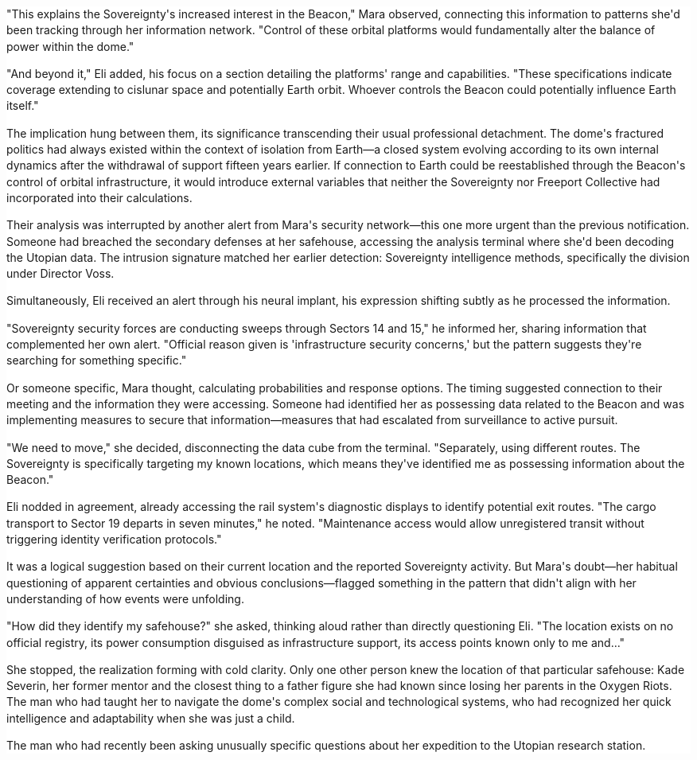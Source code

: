 "This explains the Sovereignty's increased interest in the Beacon," Mara observed, connecting this information to patterns she'd been tracking through her information network. "Control of these orbital platforms would fundamentally alter the balance of power within the dome."

"And beyond it," Eli added, his focus on a section detailing the platforms' range and capabilities. "These specifications indicate coverage extending to cislunar space and potentially Earth orbit. Whoever controls the Beacon could potentially influence Earth itself."

The implication hung between them, its significance transcending their usual professional detachment. The dome's fractured politics had always existed within the context of isolation from Earth—a closed system evolving according to its own internal dynamics after the withdrawal of support fifteen years earlier. If connection to Earth could be reestablished through the Beacon's control of orbital infrastructure, it would introduce external variables that neither the Sovereignty nor Freeport Collective had incorporated into their calculations.

Their analysis was interrupted by another alert from Mara's security network—this one more urgent than the previous notification. Someone had breached the secondary defenses at her safehouse, accessing the analysis terminal where she'd been decoding the Utopian data. The intrusion signature matched her earlier detection: Sovereignty intelligence methods, specifically the division under Director Voss.

Simultaneously, Eli received an alert through his neural implant, his expression shifting subtly as he processed the information.

"Sovereignty security forces are conducting sweeps through Sectors 14 and 15," he informed her, sharing information that complemented her own alert. "Official reason given is 'infrastructure security concerns,' but the pattern suggests they're searching for something specific."

Or someone specific, Mara thought, calculating probabilities and response options. The timing suggested connection to their meeting and the information they were accessing. Someone had identified her as possessing data related to the Beacon and was implementing measures to secure that information—measures that had escalated from surveillance to active pursuit.

"We need to move," she decided, disconnecting the data cube from the terminal. "Separately, using different routes. The Sovereignty is specifically targeting my known locations, which means they've identified me as possessing information about the Beacon."

Eli nodded in agreement, already accessing the rail system's diagnostic displays to identify potential exit routes. "The cargo transport to Sector 19 departs in seven minutes," he noted. "Maintenance access would allow unregistered transit without triggering identity verification protocols."

It was a logical suggestion based on their current location and the reported Sovereignty activity. But Mara's doubt—her habitual questioning of apparent certainties and obvious conclusions—flagged something in the pattern that didn't align with her understanding of how events were unfolding.

"How did they identify my safehouse?" she asked, thinking aloud rather than directly questioning Eli. "The location exists on no official registry, its power consumption disguised as infrastructure support, its access points known only to me and..."

She stopped, the realization forming with cold clarity. Only one other person knew the location of that particular safehouse: Kade Severin, her former mentor and the closest thing to a father figure she had known since losing her parents in the Oxygen Riots. The man who had taught her to navigate the dome's complex social and technological systems, who had recognized her quick intelligence and adaptability when she was just a child.

The man who had recently been asking unusually specific questions about her expedition to the Utopian research station.
